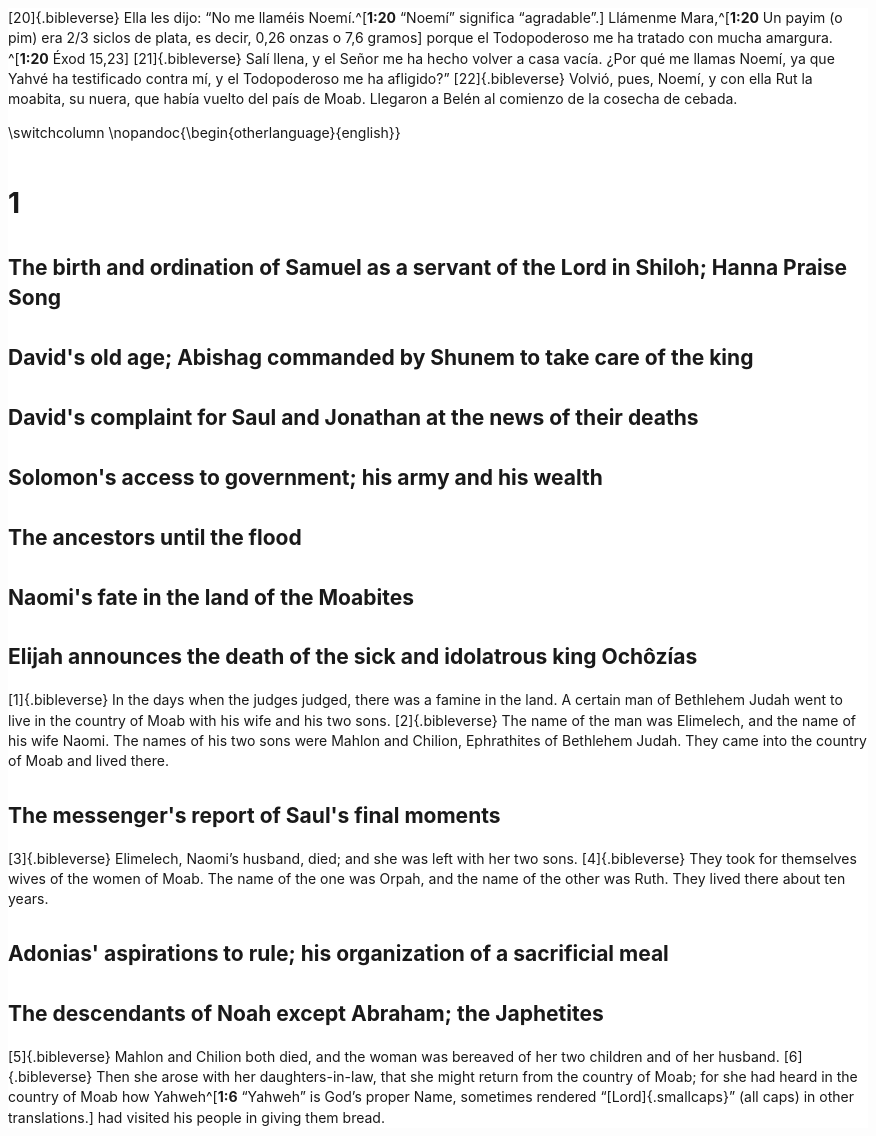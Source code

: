 [20]{.bibleverse} Ella les dijo: “No me llaméis Noemí.^[**1:20** “Noemí” significa “agradable”.] Llámenme Mara,^[**1:20** Un payim (o pim) era 2/3 siclos de plata, es decir, 0,26 onzas o 7,6 gramos] porque el Todopoderoso me ha tratado con mucha amargura. ^[**1:20** Éxod 15,23] [21]{.bibleverse} Salí llena, y el Señor me ha hecho volver a casa vacía. ¿Por qué me llamas Noemí, ya que Yahvé ha testificado contra mí, y el Todopoderoso me ha afligido?” [22]{.bibleverse} Volvió, pues, Noemí, y con ella Rut la moabita, su nuera, que había vuelto del país de Moab. Llegaron a Belén al comienzo de la cosecha de cebada.

\switchcolumn
\nopandoc{\begin{otherlanguage}{english}}

# 1
## The birth and ordination of Samuel as a servant of the Lord in Shiloh; Hanna Praise Song
## David's old age; Abishag commanded by Shunem to take care of the king
## David's complaint for Saul and Jonathan at the news of their deaths
## Solomon's access to government; his army and his wealth
## The ancestors until the flood
## Naomi's fate in the land of the Moabites
## Elijah announces the death of the sick and idolatrous king Ochôzías
[1]{.bibleverse} In the days when the judges judged, there was a famine in the land. A certain man of Bethlehem Judah went to live in the country of Moab with his wife and his two sons. [2]{.bibleverse} The name of the man was Elimelech, and the name of his wife Naomi. The names of his two sons were Mahlon and Chilion, Ephrathites of Bethlehem Judah. They came into the country of Moab and lived there.

## The messenger's report of Saul's final moments
[3]{.bibleverse} Elimelech, Naomi’s husband, died; and she was left with her two sons. [4]{.bibleverse} They took for themselves wives of the women of Moab. The name of the one was Orpah, and the name of the other was Ruth. They lived there about ten years.

## Adonias' aspirations to rule; his organization of a sacrificial meal


## The descendants of Noah except Abraham; the Japhetites
[5]{.bibleverse} Mahlon and Chilion both died, and the woman was bereaved of her two children and of her husband. [6]{.bibleverse} Then she arose with her daughters-in-law, that she might return from the country of Moab; for she had heard in the country of Moab how Yahweh^[**1:6** “Yahweh” is God’s proper Name, sometimes rendered “[Lord]{.smallcaps}” (all caps) in other translations.] had visited his people in giving them bread.
